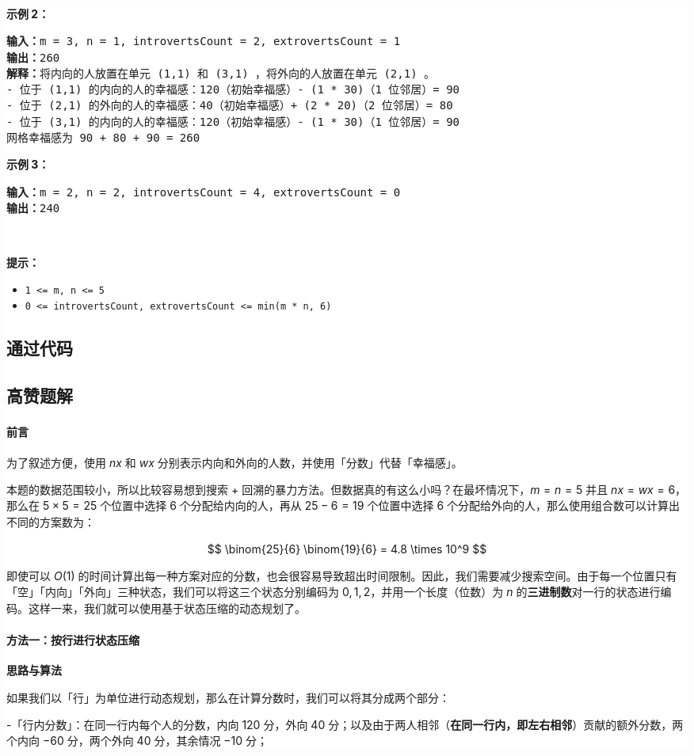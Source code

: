 <p><strong>示例 2：</strong></p>

<pre>
<strong>输入：</strong>m = 3, n = 1, introvertsCount = 2, extrovertsCount = 1
<strong>输出：</strong>260
<strong>解释：</strong>将内向的人放置在单元 (1,1) 和 (3,1) ，将外向的人放置在单元 (2,1) 。
- 位于 (1,1) 的内向的人的幸福感：120（初始幸福感）- (1 * 30)（1 位邻居）= 90
- 位于 (2,1) 的外向的人的幸福感：40（初始幸福感）+ (2 * 20)（2 位邻居）= 80
- 位于 (3,1) 的内向的人的幸福感：120（初始幸福感）- (1 * 30)（1 位邻居）= 90
网格幸福感为 90 + 80 + 90 = 260
</pre>

<p><strong>示例 3：</strong></p>

<pre>
<strong>输入：</strong>m = 2, n = 2, introvertsCount = 4, extrovertsCount = 0
<strong>输出：</strong>240
</pre>

<p> </p>

<p><strong>提示：</strong></p>

<ul>
	<li><code>1 <= m, n <= 5</code></li>
	<li><code>0 <= introvertsCount, extrovertsCount <= min(m * n, 6)</code></li>
</ul>
</div>

## 通过代码
<RecoDemo>
</RecoDemo>


## 高赞题解
#### 前言

为了叙述方便，使用 $\textit{nx}$ 和 $\textit{wx}$ 分别表示内向和外向的人数，并使用「分数」代替「幸福感」。

本题的数据范围较小，所以比较容易想到搜索 + 回溯的暴力方法。但数据真的有这么小吗？在最坏情况下，$m=n=5$ 并且 $\textit{nx}=\textit{wx}=6$，那么在 $5\times5=25$ 个位置中选择 $6$ 个分配给内向的人，再从 $25-6=19$ 个位置中选择 $6$ 个分配给外向的人，那么使用组合数可以计算出不同的方案数为：

$$
\binom{25}{6} \binom{19}{6} = 4.8 \times 10^9
$$

即使可以 $O(1)$ 的时间计算出每一种方案对应的分数，也会很容易导致超出时间限制。因此，我们需要减少搜索空间。由于每一个位置只有「空」「内向」「外向」三种状态，我们可以将这三个状态分别编码为 $0, 1, 2$，并用一个长度（位数）为 $n$ 的**三进制数**对一行的状态进行编码。这样一来，我们就可以使用基于状态压缩的动态规划了。

#### 方法一：按行进行状态压缩

**思路与算法**

如果我们以「行」为单位进行动态规划，那么在计算分数时，我们可以将其分成两个部分：

-「行内分数」：在同一行内每个人的分数，内向 $120$ 分，外向 $40$ 分；以及由于两人相邻（**在同一行内，即左右相邻**）贡献的额外分数，两个内向 $-60$ 分，两个外向 $40$ 分，其余情况 $-10$ 分；
